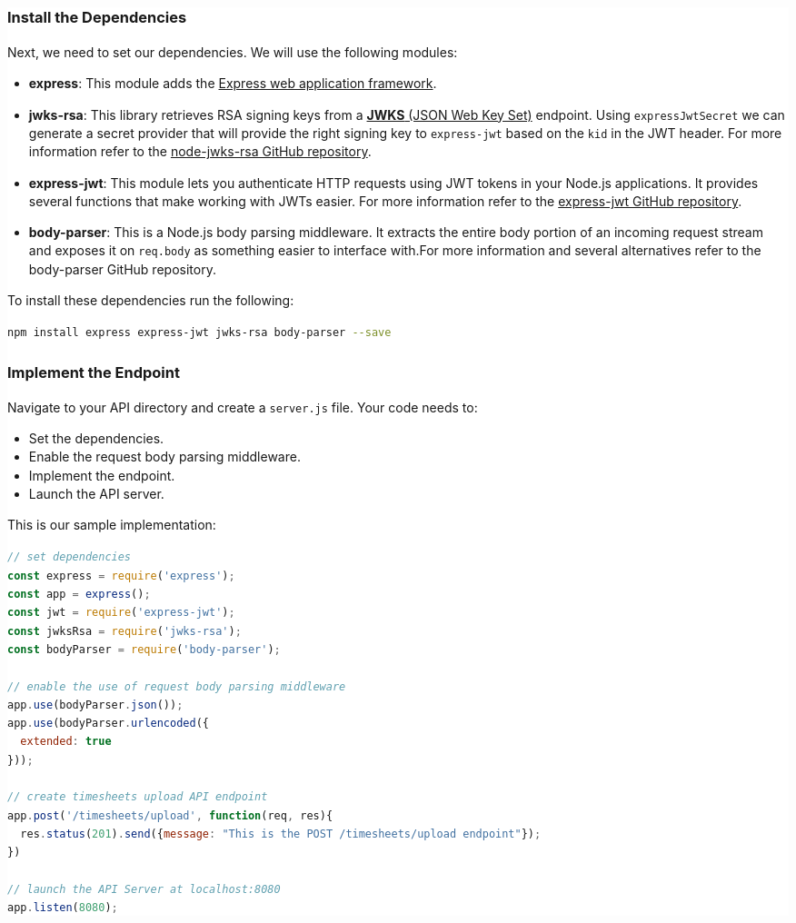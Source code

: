 ### Install the Dependencies

Next, we need to set our dependencies. We will use the following modules:

- **express**: This module adds the [Express web application framework](https://expressjs.com/).

- **jwks-rsa**: This library retrieves RSA signing keys from a [**JWKS** (JSON Web Key Set)](/jwks) endpoint. Using `expressJwtSecret` we can generate a secret provider that will provide the right signing key to `express-jwt` based on the `kid` in the JWT header. For more information refer to the [node-jwks-rsa GitHub repository](https://github.com/auth0/node-jwks-rsa).

- **express-jwt**: This module lets you authenticate HTTP requests using JWT tokens in your Node.js applications. It provides several functions that make working with JWTs easier. For more information refer to the [express-jwt GitHub repository](https://github.com/auth0/express-jwt).

- **body-parser**: This is a Node.js body parsing middleware. It extracts the entire body portion of an incoming request stream and exposes it on `req.body` as something easier to interface with.For more information and several alternatives refer to the body-parser GitHub repository.

To install these dependencies run the following:

```bash
npm install express express-jwt jwks-rsa body-parser --save
```

### Implement the Endpoint

Navigate to your API directory and create a `server.js` file. Your code needs to:
- Set the dependencies.
- Enable the request body parsing middleware.
- Implement the endpoint.
- Launch the API server.

This is our sample implementation:

```js
// set dependencies
const express = require('express');
const app = express();
const jwt = require('express-jwt');
const jwksRsa = require('jwks-rsa');
const bodyParser = require('body-parser');

// enable the use of request body parsing middleware
app.use(bodyParser.json());
app.use(bodyParser.urlencoded({
  extended: true
}));

// create timesheets upload API endpoint
app.post('/timesheets/upload', function(req, res){
  res.status(201).send({message: "This is the POST /timesheets/upload endpoint"});
})

// launch the API Server at localhost:8080
app.listen(8080);
```
